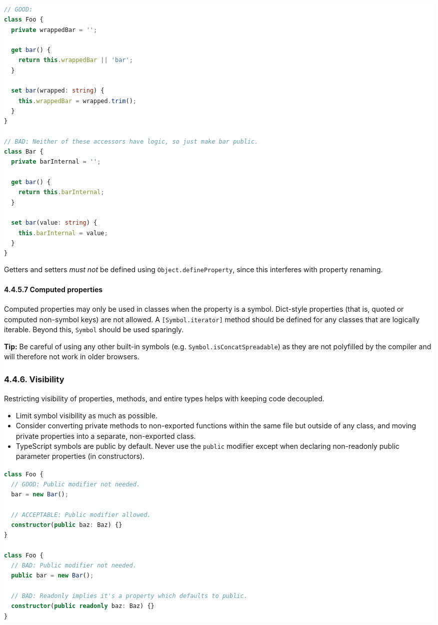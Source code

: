 ```typescript
// GOOD:
class Foo {
  private wrappedBar = '';

  get bar() {
    return this.wrappedBar || 'bar';
  }

  set bar(wrapped: string) {
    this.wrappedBar = wrapped.trim();
  }
}

// BAD: Neither of these accessors have logic, so just make bar public.
class Bar {
  private barInternal = '';

  get bar() {
    return this.barInternal;
  }

  set bar(value: string) {
    this.barInternal = value;
  }
}
```

Getters and setters *must not* be defined using `Object.defineProperty`, since this interferes with property renaming.

#### 4.4.5.7 Computed properties

Computed properties may only be used in classes when the property is a symbol. Dict-style properties (that is, quoted or computed non-symbol keys) are not allowed. A `[Symbol.iterator]` method should be defined for any classes that are logically iterable. Beyond this, `Symbol` should be used sparingly.

**Tip:** Be careful of using any other built-in symbols (e.g. `Symbol.isConcatSpreadable`) as they are not polyfilled by the compiler and will therefore not work in older browsers.

### 4.4.6. Visibility

Restricting visibility of properties, methods, and entire types helps with keeping code decoupled.

- Limit symbol visibility as much as possible.
- Consider converting private methods to non-exported functions within the same file but outside of any class, and moving private properties into a separate, non-exported class.
- TypeScript symbols are public by default. Never use the `public` modifier except when declaring non-readonly public parameter properties (in constructors).

```typescript
class Foo {
  // GOOD: Public modifier not needed.
  bar = new Bar();

  // ACCEPTABLE: Public modifier allowed.
  constructor(public baz: Baz) {}
}

class Foo {
  // BAD: Public modifier not needed.
  public bar = new Bar();

  // BAD: Readonly implies it's a property which defaults to public.
  constructor(public readonly baz: Baz) {}
}
```